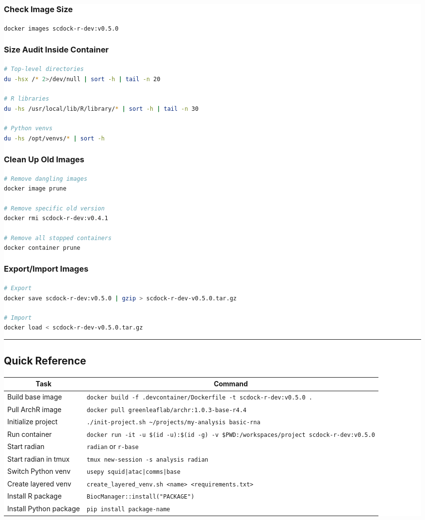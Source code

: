 ### Check Image Size

```bash
docker images scdock-r-dev:v0.5.0
```

### Size Audit Inside Container

```bash
# Top-level directories
du -hsx /* 2>/dev/null | sort -h | tail -n 20

# R libraries
du -hs /usr/local/lib/R/library/* | sort -h | tail -n 30

# Python venvs
du -hs /opt/venvs/* | sort -h
```

### Clean Up Old Images

```bash
# Remove dangling images
docker image prune

# Remove specific old version
docker rmi scdock-r-dev:v0.4.1

# Remove all stopped containers
docker container prune
```

### Export/Import Images

```bash
# Export
docker save scdock-r-dev:v0.5.0 | gzip > scdock-r-dev-v0.5.0.tar.gz

# Import
docker load < scdock-r-dev-v0.5.0.tar.gz
```

---

## Quick Reference

| Task | Command |
|------|---------|
| Build base image | `docker build -f .devcontainer/Dockerfile -t scdock-r-dev:v0.5.0 .` |
| Pull ArchR image | `docker pull greenleaflab/archr:1.0.3-base-r4.4` |
| Initialize project | `./init-project.sh ~/projects/my-analysis basic-rna` |
| Run container | `docker run -it -u $(id -u):$(id -g) -v $PWD:/workspaces/project scdock-r-dev:v0.5.0` |
| Start radian | `radian` or `r-base` |
| Start radian in tmux | `tmux new-session -s analysis radian` |
| Switch Python venv | `usepy squid\|atac\|comms\|base` |
| Create layered venv | `create_layered_venv.sh <name> <requirements.txt>` |
| Install R package | `BiocManager::install("PACKAGE")` |
| Install Python package | `pip install package-name` |